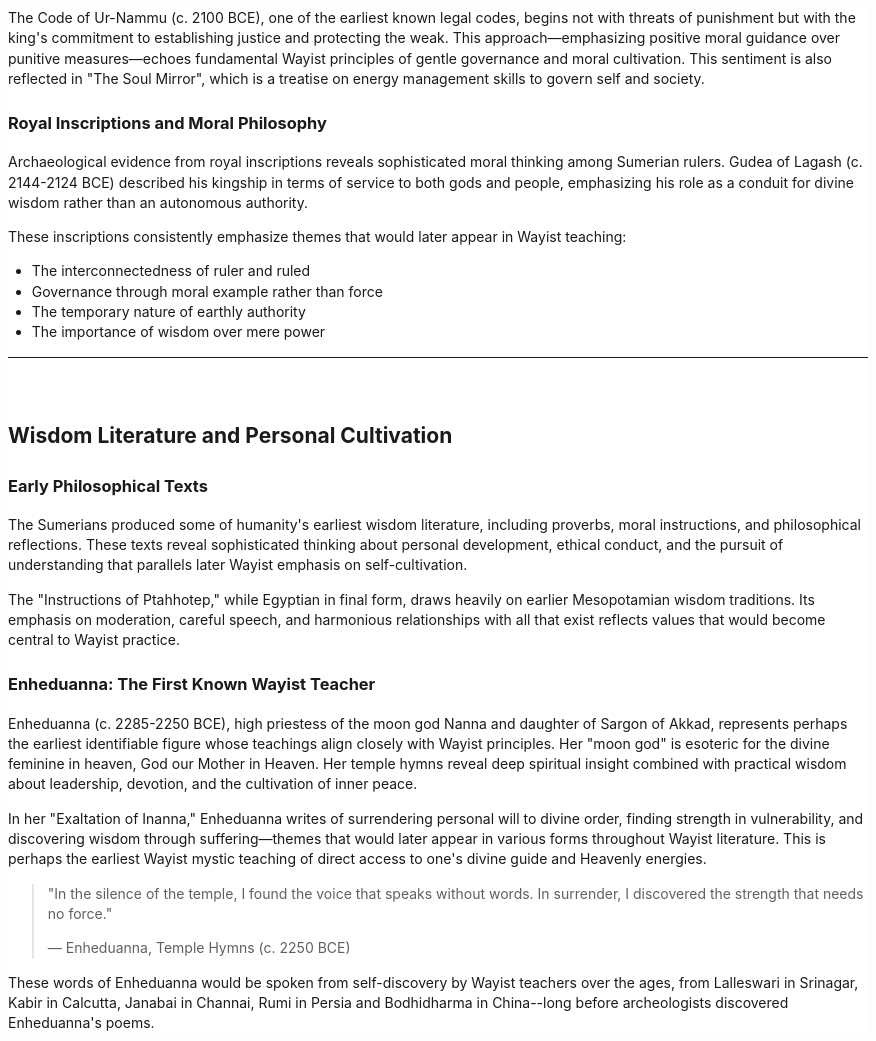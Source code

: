 The Code of Ur-Nammu (c. 2100 BCE), one of the earliest known legal codes, begins not with threats of punishment but with the king's commitment to establishing justice and protecting the weak. This approach—emphasizing positive moral guidance over punitive measures—echoes fundamental Wayist principles of gentle governance and moral cultivation. This sentiment is also reflected in "The Soul Mirror", which is a treatise on energy management skills to govern self and society.


### Royal Inscriptions and Moral Philosophy

Archaeological evidence from royal inscriptions reveals sophisticated moral thinking among Sumerian rulers. Gudea of Lagash (c. 2144-2124 BCE) described his kingship in terms of service to both gods and people, emphasizing his role as a conduit for divine wisdom rather than an autonomous authority.

These inscriptions consistently emphasize themes that would later appear in Wayist teaching:
- The interconnectedness of ruler and ruled
- Governance through moral example rather than force
- The temporary nature of earthly authority
- The importance of wisdom over mere power

---
<br>

## Wisdom Literature and Personal Cultivation

### Early Philosophical Texts

The Sumerians produced some of humanity's earliest wisdom literature, including proverbs, moral instructions, and philosophical reflections. These texts reveal sophisticated thinking about personal development, ethical conduct, and the pursuit of understanding that parallels later Wayist emphasis on self-cultivation.

The "Instructions of Ptahhotep," while Egyptian in final form, draws heavily on earlier Mesopotamian wisdom traditions. Its emphasis on moderation, careful speech, and harmonious relationships with all that exist reflects values that would become central to Wayist practice.

### Enheduanna: The First Known Wayist Teacher

Enheduanna (c. 2285-2250 BCE), high priestess of the moon god Nanna and daughter of Sargon of Akkad, represents perhaps the earliest identifiable figure whose teachings align closely with Wayist principles. Her "moon god" is esoteric for the divine feminine in heaven, God our Mother in Heaven. Her temple hymns reveal deep spiritual insight combined with practical wisdom about leadership, devotion, and the cultivation of inner peace.

In her "Exaltation of Inanna," Enheduanna writes of surrendering personal will to divine order, finding strength in vulnerability, and discovering wisdom through suffering—themes that would later appear in various forms throughout Wayist literature. This is perhaps the earliest Wayist mystic teaching of direct access to one's divine guide and Heavenly energies.

> "In the silence of the temple, I found the voice that speaks without words. In surrender, I discovered the strength that needs no force."
> 
> — Enheduanna, Temple Hymns (c. 2250 BCE)

These words of Enheduanna would be spoken from self-discovery by Wayist teachers over the ages, from Lalleswari in Srinagar, Kabir in Calcutta, Janabai in Channai, Rumi in Persia and Bodhidharma in China--long before archeologists discovered Enheduanna's poems.
